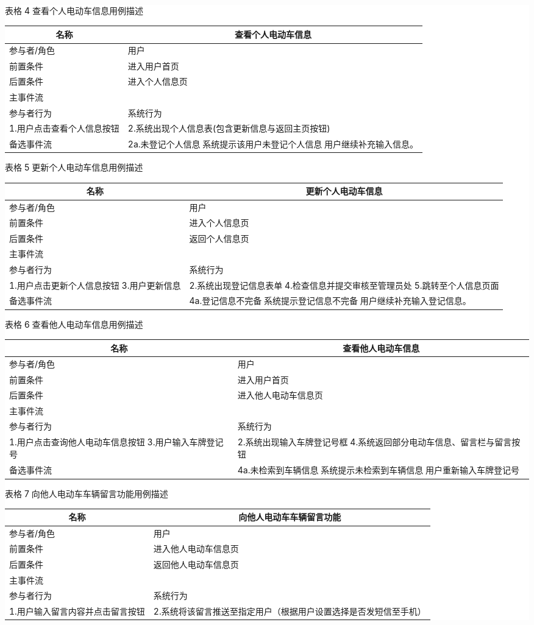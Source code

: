 表格 4 查看个人电动车信息用例描述

| 名称                        | 查看个人电动车信息                                                     |
|-----------------------------|------------------------------------------------------------------------|
| 参与者/角色                 | 用户                                                                   |
| 前置条件                    | 进入用户首页                                                           |
| 后置条件                    | 进入个人信息页                                                         |
| 主事件流                    |                                                                        |
| 参与者行为                  | 系统行为                                                               |
| 1.用户点击查看个人信息按钮  |  2.系统出现个人信息表(包含更新信息与返回主页按钮)                      |
| 备选事件流                  | 2a.未登记个人信息 系统提示该用户未登记个人信息 用户继续补充输入信息。  |

表格 5 更新个人电动车信息用例描述

| 名称                                       | 更新个人电动车信息                                                           |
|--------------------------------------------|------------------------------------------------------------------------------|
| 参与者/角色                                | 用户                                                                         |
| 前置条件                                   | 进入个人信息页                                                               |
| 后置条件                                   | 返回个人信息页                                                               |
| 主事件流                                   |                                                                              |
| 参与者行为                                 | 系统行为                                                                     |
| 1.用户点击更新个人信息按钮  3.用户更新信息 |  2.系统出现登记信息表单  4.检查信息并提交审核至管理员处 5.跳转至个人信息页面 |
| 备选事件流                                 | 4a.登记信息不完备 系统提示登记信息不完备 用户继续补充输入登记信息。          |

表格 6 查看他人电动车信息用例描述

| 名称                                                   | 查看他人电动车信息                                                      |
|--------------------------------------------------------|-------------------------------------------------------------------------|
| 参与者/角色                                            | 用户                                                                    |
| 前置条件                                               | 进入用户首页                                                            |
| 后置条件                                               | 进入他人电动车信息页                                                    |
| 主事件流                                               |                                                                         |
| 参与者行为                                             | 系统行为                                                                |
| 1.用户点击查询他人电动车信息按钮  3.用户输入车牌登记号 |  2.系统出现输入车牌登记号框  4.系统返回部分电动车信息、留言栏与留言按钮 |
| 备选事件流                                             | 4a.未检索到车辆信息 系统提示未检索到车辆信息 用户重新输入车牌登记号     |

表格 7 向他人电动车车辆留言功能用例描述

| 名称                               | 向他人电动车车辆留言功能                                          |
|------------------------------------|-------------------------------------------------------------------|
| 参与者/角色                        | 用户                                                              |
| 前置条件                           | 进入他人电动车信息页                                              |
| 后置条件                           | 返回他人电动车信息页                                              |
| 主事件流                           |                                                                   |
| 参与者行为                         | 系统行为                                                          |
| 1.用户输入留言内容并点击留言按钮   |  2.系统将该留言推送至指定用户（根据用户设置选择是否发短信至手机） |
